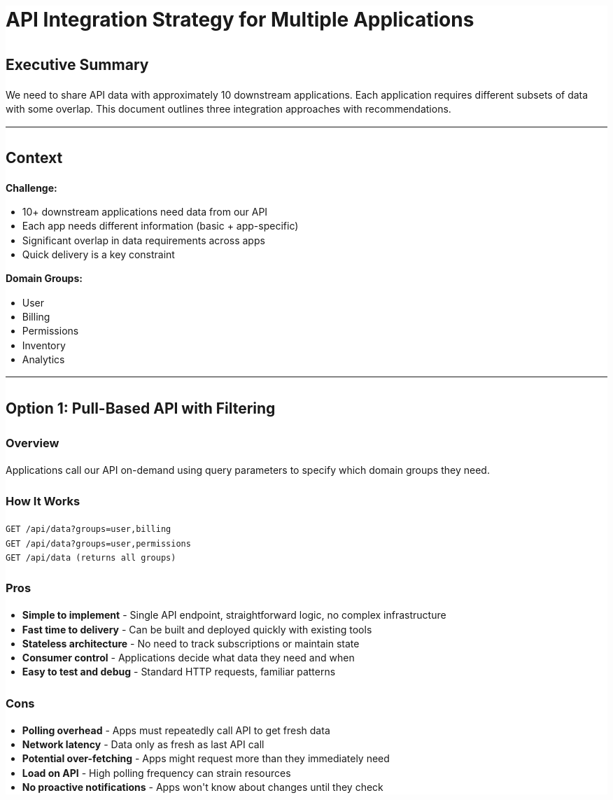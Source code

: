 # API Integration Strategy for Multiple Applications

## Executive Summary

We need to share API data with approximately 10 downstream applications. Each application requires different subsets of data with some overlap. This document outlines three integration approaches with recommendations.

---

## Context

**Challenge:** 
- 10+ downstream applications need data from our API
- Each app needs different information (basic + app-specific)
- Significant overlap in data requirements across apps
- Quick delivery is a key constraint

**Domain Groups:**
- User
- Billing  
- Permissions
- Inventory
- Analytics

---

## Option 1: Pull-Based API with Filtering

### Overview
Applications call our API on-demand using query parameters to specify which domain groups they need.

### How It Works
```
GET /api/data?groups=user,billing
GET /api/data?groups=user,permissions
GET /api/data (returns all groups)
```

### Pros
- **Simple to implement** - Single API endpoint, straightforward logic, no complex infrastructure
- **Fast time to delivery** - Can be built and deployed quickly with existing tools
- **Stateless architecture** - No need to track subscriptions or maintain state
- **Consumer control** - Applications decide what data they need and when
- **Easy to test and debug** - Standard HTTP requests, familiar patterns

### Cons
- **Polling overhead** - Apps must repeatedly call API to get fresh data
- **Network latency** - Data only as fresh as last API call
- **Potential over-fetching** - Apps might request more than they immediately need
- **Load on API** - High polling frequency can strain resources
- **No proactive notifications** - Apps won't know about changes until they check
